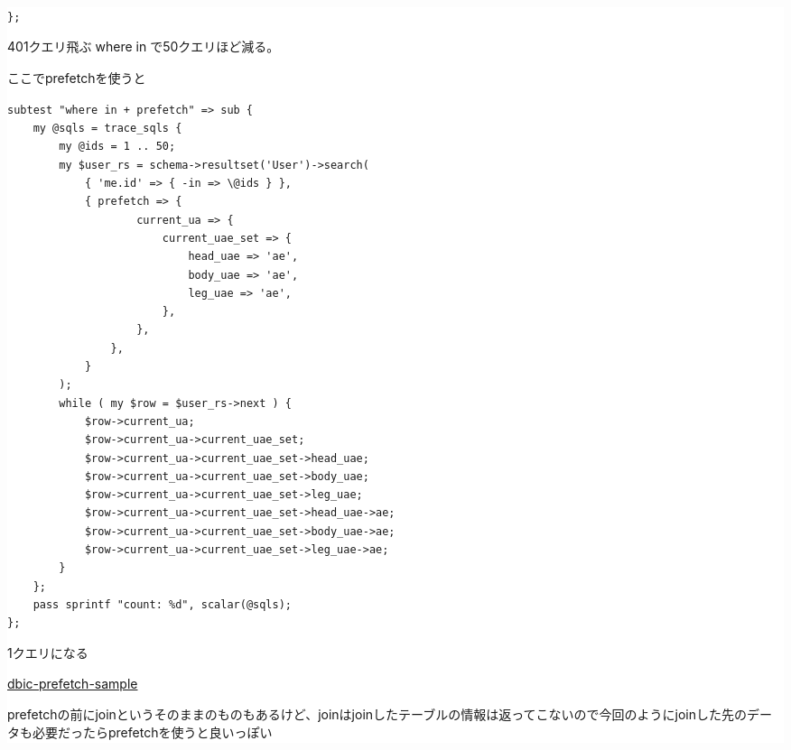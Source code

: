     };

401クエリ飛ぶ where in で50クエリほど減る。

ここでprefetchを使うと

    subtest "where in + prefetch" => sub {
        my @sqls = trace_sqls {
            my @ids = 1 .. 50;
            my $user_rs = schema->resultset('User')->search(
                { 'me.id' => { -in => \@ids } },
                { prefetch => {
                        current_ua => {
                            current_uae_set => {
                                head_uae => 'ae',
                                body_uae => 'ae',
                                leg_uae => 'ae',
                            },
                        },
                    },
                }
            );
            while ( my $row = $user_rs->next ) {
                $row->current_ua;
                $row->current_ua->current_uae_set;
                $row->current_ua->current_uae_set->head_uae;
                $row->current_ua->current_uae_set->body_uae;
                $row->current_ua->current_uae_set->leg_uae;
                $row->current_ua->current_uae_set->head_uae->ae;
                $row->current_ua->current_uae_set->body_uae->ae;
                $row->current_ua->current_uae_set->leg_uae->ae;
            }
        };
        pass sprintf "count: %d", scalar(@sqls);
    };

1クエリになる

[dbic-prefetch-sample](https://github.com/mix3/dbic-prefetch-sample)

prefetchの前にjoinというそのままのものもあるけど、joinはjoinしたテーブルの情報は返ってこないので今回のようにjoinした先のデータも必要だったらprefetchを使うと良いっぽい
